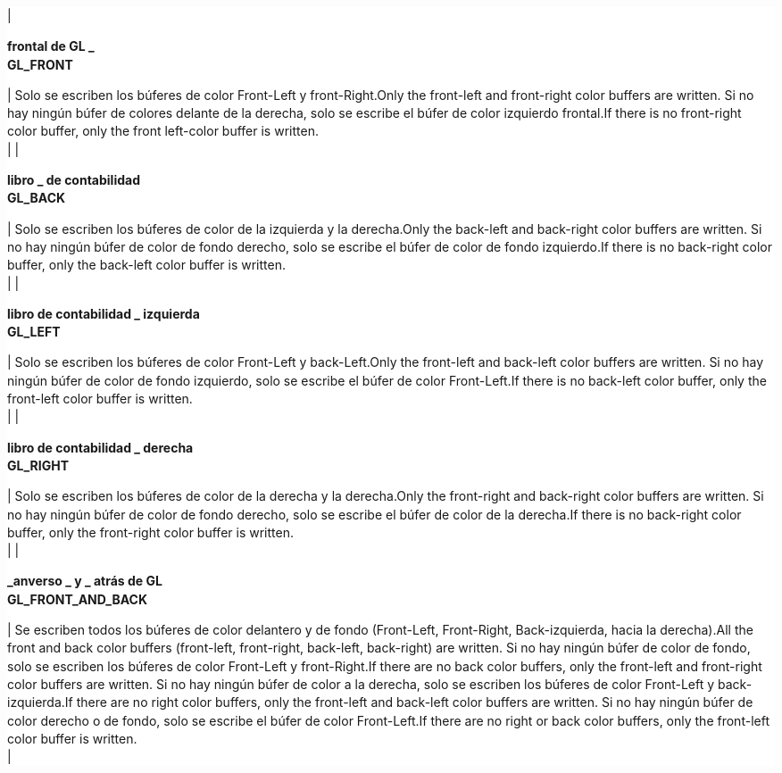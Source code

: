 | <span id="GL_FRONT"></span><span id="gl_front"></span><dl> <span data-ttu-id="4e737-122"><dt>**frontal de GL \_**</dt></span><span class="sxs-lookup"><span data-stu-id="4e737-122"><dt>**GL\_FRONT**</dt></span></span> </dl>                              | <span data-ttu-id="4e737-123">Solo se escriben los búferes de color Front-Left y front-Right.</span><span class="sxs-lookup"><span data-stu-id="4e737-123">Only the front-left and front-right color buffers are written.</span></span> <span data-ttu-id="4e737-124">Si no hay ningún búfer de colores delante de la derecha, solo se escribe el búfer de color izquierdo frontal.</span><span class="sxs-lookup"><span data-stu-id="4e737-124">If there is no front-right color buffer, only the front left-color buffer is written.</span></span><br/>                                                                                                                                                                                                                                              |
| <span id="GL_BACK"></span><span id="gl_back"></span><dl> <span data-ttu-id="4e737-125"><dt>**libro \_ de contabilidad**</dt></span><span class="sxs-lookup"><span data-stu-id="4e737-125"><dt>**GL\_BACK**</dt></span></span> </dl>                                 | <span data-ttu-id="4e737-126">Solo se escriben los búferes de color de la izquierda y la derecha.</span><span class="sxs-lookup"><span data-stu-id="4e737-126">Only the back-left and back-right color buffers are written.</span></span> <span data-ttu-id="4e737-127">Si no hay ningún búfer de color de fondo derecho, solo se escribe el búfer de color de fondo izquierdo.</span><span class="sxs-lookup"><span data-stu-id="4e737-127">If there is no back-right color buffer, only the back-left color buffer is written.</span></span><br/>                                                                                                                                                                                                                                                  |
| <span id="GL_LEFT"></span><span id="gl_left"></span><dl> <span data-ttu-id="4e737-128"><dt>**libro de contabilidad \_ izquierda**</dt></span><span class="sxs-lookup"><span data-stu-id="4e737-128"><dt>**GL\_LEFT**</dt></span></span> </dl>                                 | <span data-ttu-id="4e737-129">Solo se escriben los búferes de color Front-Left y back-Left.</span><span class="sxs-lookup"><span data-stu-id="4e737-129">Only the front-left and back-left color buffers are written.</span></span> <span data-ttu-id="4e737-130">Si no hay ningún búfer de color de fondo izquierdo, solo se escribe el búfer de color Front-Left.</span><span class="sxs-lookup"><span data-stu-id="4e737-130">If there is no back-left color buffer, only the front-left color buffer is written.</span></span><br/>                                                                                                                                                                                                                                                  |
| <span id="GL_RIGHT"></span><span id="gl_right"></span><dl> <span data-ttu-id="4e737-131"><dt>**libro de contabilidad \_ derecha**</dt></span><span class="sxs-lookup"><span data-stu-id="4e737-131"><dt>**GL\_RIGHT**</dt></span></span> </dl>                              | <span data-ttu-id="4e737-132">Solo se escriben los búferes de color de la derecha y la derecha.</span><span class="sxs-lookup"><span data-stu-id="4e737-132">Only the front-right and back-right color buffers are written.</span></span> <span data-ttu-id="4e737-133">Si no hay ningún búfer de color de fondo derecho, solo se escribe el búfer de color de la derecha.</span><span class="sxs-lookup"><span data-stu-id="4e737-133">If there is no back-right color buffer, only the front-right color buffer is written.</span></span><br/>                                                                                                                                                                                                                                              |
| <span id="GL_FRONT_AND_BACK"></span><span id="gl_front_and_back"></span><dl> <span data-ttu-id="4e737-134"><dt>**\_anverso \_ y \_ atrás de GL**</dt></span><span class="sxs-lookup"><span data-stu-id="4e737-134"><dt>**GL\_FRONT\_AND\_BACK**</dt></span></span> </dl> | <span data-ttu-id="4e737-135">Se escriben todos los búferes de color delantero y de fondo (Front-Left, Front-Right, Back-izquierda, hacia la derecha).</span><span class="sxs-lookup"><span data-stu-id="4e737-135">All the front and back color buffers (front-left, front-right, back-left, back-right) are written.</span></span> <span data-ttu-id="4e737-136">Si no hay ningún búfer de color de fondo, solo se escriben los búferes de color Front-Left y front-Right.</span><span class="sxs-lookup"><span data-stu-id="4e737-136">If there are no back color buffers, only the front-left and front-right color buffers are written.</span></span> <span data-ttu-id="4e737-137">Si no hay ningún búfer de color a la derecha, solo se escriben los búferes de color Front-Left y back-izquierda.</span><span class="sxs-lookup"><span data-stu-id="4e737-137">If there are no right color buffers, only the front-left and back-left color buffers are written.</span></span> <span data-ttu-id="4e737-138">Si no hay ningún búfer de color derecho o de fondo, solo se escribe el búfer de color Front-Left.</span><span class="sxs-lookup"><span data-stu-id="4e737-138">If there are no right or back color buffers, only the front-left color buffer is written.</span></span><br/> |